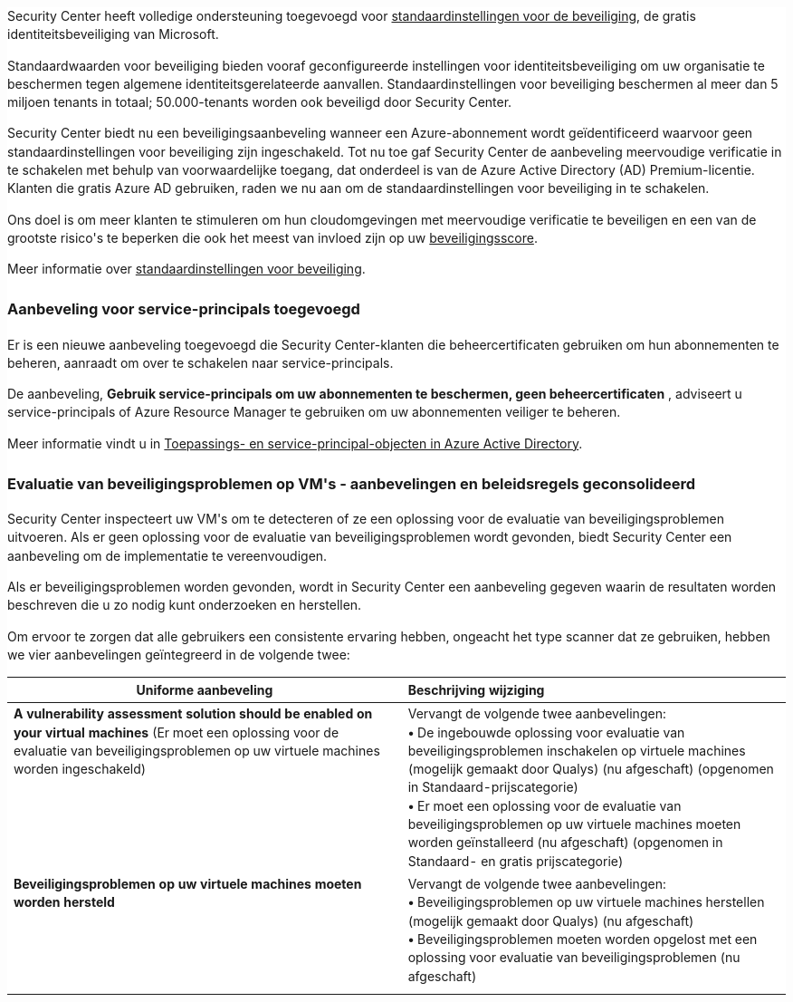 Security Center heeft volledige ondersteuning toegevoegd voor [standaardinstellingen voor de beveiliging](../active-directory/fundamentals/concept-fundamentals-security-defaults.md), de gratis identiteitsbeveiliging van Microsoft.

Standaardwaarden voor beveiliging bieden vooraf geconfigureerde instellingen voor identiteitsbeveiliging om uw organisatie te beschermen tegen algemene identiteitsgerelateerde aanvallen. Standaardinstellingen voor beveiliging beschermen al meer dan 5 miljoen tenants in totaal; 50.000-tenants worden ook beveiligd door Security Center.

Security Center biedt nu een beveiligingsaanbeveling wanneer een Azure-abonnement wordt geïdentificeerd waarvoor geen standaardinstellingen voor beveiliging zijn ingeschakeld. Tot nu toe gaf Security Center de aanbeveling meervoudige verificatie in te schakelen met behulp van voorwaardelijke toegang, dat onderdeel is van de Azure Active Directory (AD) Premium-licentie. Klanten die gratis Azure AD gebruiken, raden we nu aan om de standaardinstellingen voor beveiliging in te schakelen. 

Ons doel is om meer klanten te stimuleren om hun cloudomgevingen met meervoudige verificatie te beveiligen en een van de grootste risico's te beperken die ook het meest van invloed zijn op uw [beveiligingsscore](secure-score-security-controls.md).

Meer informatie over [standaardinstellingen voor beveiliging](../active-directory/fundamentals/concept-fundamentals-security-defaults.md).


### <a name="service-principals-recommendation-added"></a>Aanbeveling voor service-principals toegevoegd

Er is een nieuwe aanbeveling toegevoegd die Security Center-klanten die beheercertificaten gebruiken om hun abonnementen te beheren, aanraadt om over te schakelen naar service-principals.

De aanbeveling, **Gebruik service-principals om uw abonnementen te beschermen, geen beheercertificaten** , adviseert u service-principals of Azure Resource Manager te gebruiken om uw abonnementen veiliger te beheren. 

Meer informatie vindt u in [Toepassings- en service-principal-objecten in Azure Active Directory](../active-directory/develop/app-objects-and-service-principals.md#service-principal-object).


### <a name="vulnerability-assessment-on-vms---recommendations-and-policies-consolidated"></a>Evaluatie van beveiligingsproblemen op VM's - aanbevelingen en beleidsregels geconsolideerd

Security Center inspecteert uw VM's om te detecteren of ze een oplossing voor de evaluatie van beveiligingsproblemen uitvoeren. Als er geen oplossing voor de evaluatie van beveiligingsproblemen wordt gevonden, biedt Security Center een aanbeveling om de implementatie te vereenvoudigen.

Als er beveiligingsproblemen worden gevonden, wordt in Security Center een aanbeveling gegeven waarin de resultaten worden beschreven die u zo nodig kunt onderzoeken en herstellen.

Om ervoor te zorgen dat alle gebruikers een consistente ervaring hebben, ongeacht het type scanner dat ze gebruiken, hebben we vier aanbevelingen geïntegreerd in de volgende twee:

|Uniforme aanbeveling|Beschrijving wijziging|
|----|:----|
|**A vulnerability assessment solution should be enabled on your virtual machines** (Er moet een oplossing voor de evaluatie van beveiligingsproblemen op uw virtuele machines worden ingeschakeld)|Vervangt de volgende twee aanbevelingen:<br> **•** De ingebouwde oplossing voor evaluatie van beveiligingsproblemen inschakelen op virtuele machines (mogelijk gemaakt door Qualys) (nu afgeschaft) (opgenomen in Standaard-prijscategorie)<br> **•** Er moet een oplossing voor de evaluatie van beveiligingsproblemen op uw virtuele machines moeten worden geïnstalleerd (nu afgeschaft) (opgenomen in Standaard- en gratis prijscategorie)|
|**Beveiligingsproblemen op uw virtuele machines moeten worden hersteld**|Vervangt de volgende twee aanbevelingen:<br>**•** Beveiligingsproblemen op uw virtuele machines herstellen (mogelijk gemaakt door Qualys) (nu afgeschaft)<br>**•** Beveiligingsproblemen moeten worden opgelost met een oplossing voor evaluatie van beveiligingsproblemen (nu afgeschaft)|
|||
